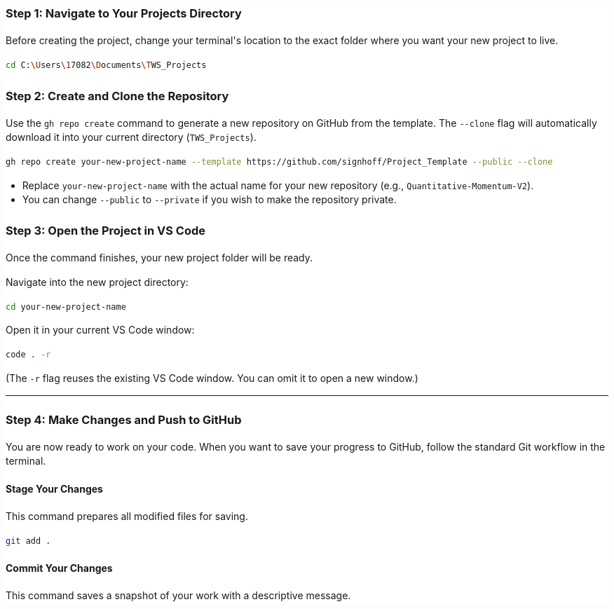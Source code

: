 ### Step 1: Navigate to Your Projects Directory

Before creating the project, change your terminal's location to the exact folder where you want your new project to live.

```bash
cd C:\Users\17082\Documents\TWS_Projects
```

### Step 2: Create and Clone the Repository

Use the `gh repo create` command to generate a new repository on GitHub from the template. The `--clone` flag will automatically download it into your current directory (`TWS_Projects`).

```bash
gh repo create your-new-project-name --template https://github.com/signhoff/Project_Template --public --clone
```

  - Replace `your-new-project-name` with the actual name for your new repository (e.g., `Quantitative-Momentum-V2`).
  - You can change `--public` to `--private` if you wish to make the repository private.

### Step 3: Open the Project in VS Code

Once the command finishes, your new project folder will be ready.

Navigate into the new project directory:

```bash
cd your-new-project-name
```

Open it in your current VS Code window:

```bash
code . -r
```

(The `-r` flag reuses the existing VS Code window. You can omit it to open a new window.)

-----

### Step 4: Make Changes and Push to GitHub

You are now ready to work on your code. When you want to save your progress to GitHub, follow the standard Git workflow in the terminal.

#### Stage Your Changes

This command prepares all modified files for saving.

```bash
git add .
```

#### Commit Your Changes

This command saves a snapshot of your work with a descriptive message.
